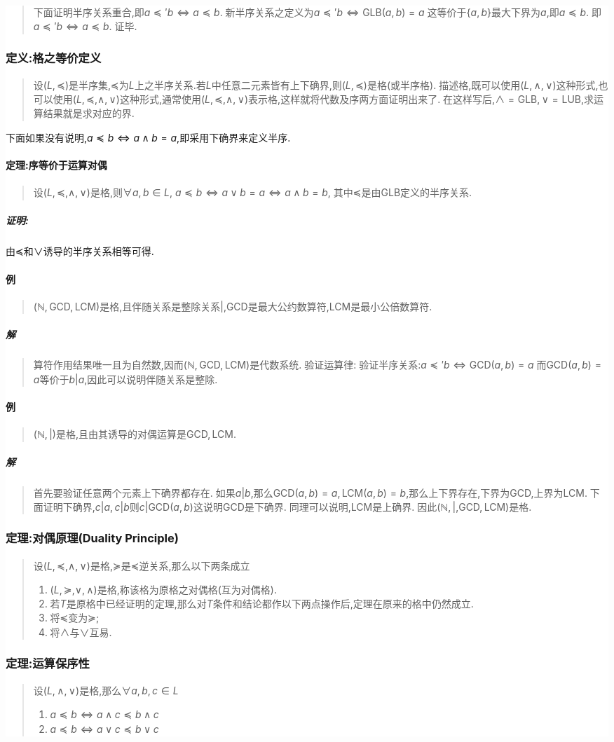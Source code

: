 > 下面证明半序关系重合,即$a\preceq'b\iff a\preceq b$.
> 新半序关系之定义为$a\preceq'b\iff \mathrm{GLB}(a,b)=a$
> 这等价于$\{ a,b \}$最大下界为$a$,即$a\preceq b$.
> 即$a\preceq'b\iff a\preceq b$.
> 证毕.
### 定义:格之等价定义
> 设$(L,\preceq)$是半序集,$\preceq$为$L$上之半序关系.若$L$中任意二元素皆有上下确界,则$(L,\preceq)$是格(或半序格).
> 描述格,既可以使用$(L,\land,\lor)$这种形式,也可以使用$(L,\preceq,\land,\lor)$这种形式,通常使用$(L,\preceq,\land,\lor)$表示格,这样就将代数及序两方面证明出来了.
> 在这样写后,$\land=\mathrm{GLB},\lor=\mathrm{LUB}$,求运算结果就是求对应的界.

下面如果没有说明,$a\preceq b\iff a\land b=a$,即采用下确界来定义半序.

#### 定理:序等价于运算对偶
> 设$(L,\preceq,\land,\lor)$是格,则$\forall a,b\in L$,
> $a\preceq b\iff a\lor b=a\iff a\land b=b$,
> 其中$\preceq$是由$\mathrm{GLB}$定义的半序关系.

##### 证明:
由$\preceq$和$\lor$诱导的半序关系相等可得.

#### 例
> $(\mathbb{N},\mathrm{GCD},\mathrm{LCM})$是格,且伴随关系是整除关系$|$,$\mathrm{GCD}$是最大公约数算符,$\mathrm{LCM}$是最小公倍数算符.
##### 解
> 算符作用结果唯一且为自然数,因而$(\mathbb{N},\mathrm{GCD},\mathrm{LCM})$是代数系统.
> 验证运算律:
> 验证半序关系:$a\preceq'b\iff \mathrm{GCD}(a,b)=a$
> 而$\mathrm{GCD}(a,b)=a$等价于$b|a$,因此可以说明伴随关系是整除.

#### 例
> $(\mathbb{N},|)$是格,且由其诱导的对偶运算是$\mathrm{GCD},\mathrm{LCM}$.

##### 解
> 首先要验证任意两个元素上下确界都存在.
> 如果$a|b$,那么$\mathrm{GCD}(a,b)=a,\mathrm{LCM}(a,b)=b$,那么上下界存在,下界为$\mathrm{GCD}$,上界为$\mathrm{LCM}$.
> 下面证明下确界,$c|a,c|b$则$c|\mathrm{GCD}(a,b)$这说明$\mathrm{GCD}$是下确界.
> 同理可以说明,$\mathrm{LCM}$是上确界.
> 因此$(\mathbb{N},|,\mathrm{GCD},\mathrm{LCM})$是格.

### 定理:对偶原理(Duality Principle)
> 设$(L,\preceq,\land,\lor)$是格,$\succeq$是$\preceq$逆关系,那么以下两条成立
> 1. $(L,\succeq,\lor,\land$)是格,称该格为原格之对偶格(互为对偶格).
> 2. 若$T$是原格中已经证明的定理,那么对$T$条件和结论都作以下两点操作后,定理在原来的格中仍然成立.
> 	1. 将$\preceq$变为$\succeq$;
> 	2. 将$\land$与$\lor$互易.
### 定理:运算保序性
> 设$(L,\land,\lor)$是格,那么$\forall a,b,c\in L$
> 1. $a\preceq b\iff a\land c\preceq b\land c$
> 2. $a\preceq b\iff a\lor c\preceq b\lor c$
